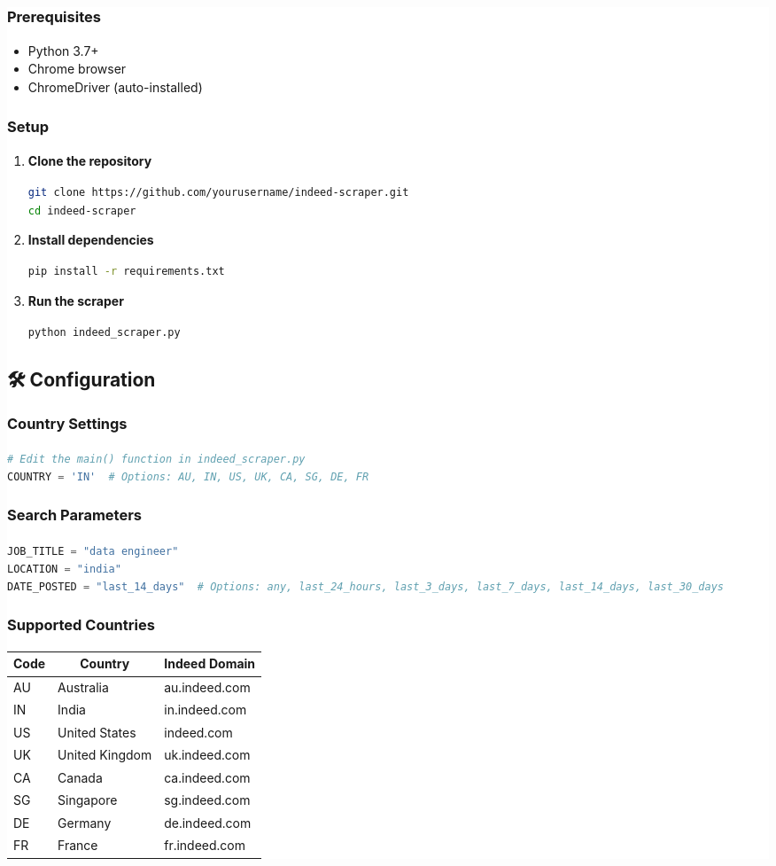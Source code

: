 ### Prerequisites
- Python 3.7+
- Chrome browser
- ChromeDriver (auto-installed)

### Setup
1. **Clone the repository**
   ```bash
   git clone https://github.com/yourusername/indeed-scraper.git
   cd indeed-scraper
   ```

2. **Install dependencies**
   ```bash
   pip install -r requirements.txt
   ```

3. **Run the scraper**
   ```bash
   python indeed_scraper.py
   ```

## 🛠️ Configuration

### Country Settings
```python
# Edit the main() function in indeed_scraper.py
COUNTRY = 'IN'  # Options: AU, IN, US, UK, CA, SG, DE, FR
```

### Search Parameters
```python
JOB_TITLE = "data engineer"
LOCATION = "india"
DATE_POSTED = "last_14_days"  # Options: any, last_24_hours, last_3_days, last_7_days, last_14_days, last_30_days
```

### Supported Countries
| Code | Country | Indeed Domain |
|------|---------|---------------|
| AU   | Australia | au.indeed.com |
| IN   | India | in.indeed.com |
| US   | United States | indeed.com |
| UK   | United Kingdom | uk.indeed.com |
| CA   | Canada | ca.indeed.com |
| SG   | Singapore | sg.indeed.com |
| DE   | Germany | de.indeed.com |
| FR   | France | fr.indeed.com |
